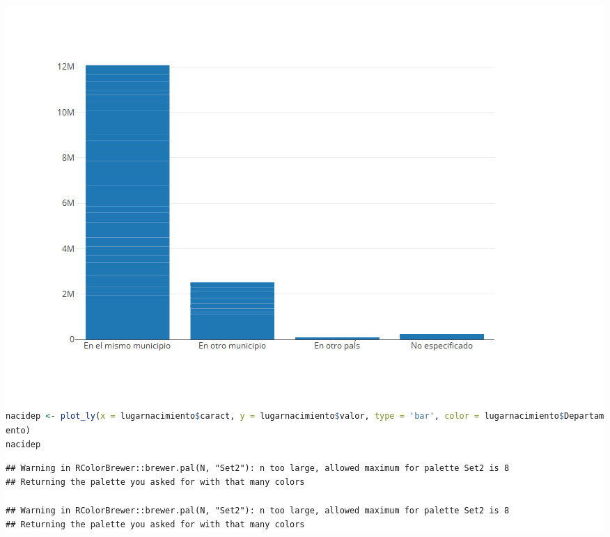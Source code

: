 ![](proyecto_files/figure-markdown_github/unnamed-chunk-10-1.png)

``` r
nacidep <- plot_ly(x = lugarnacimiento$caract, y = lugarnacimiento$valor, type = 'bar', color = lugarnacimiento$Departamento)
nacidep
```

    ## Warning in RColorBrewer::brewer.pal(N, "Set2"): n too large, allowed maximum for palette Set2 is 8
    ## Returning the palette you asked for with that many colors

    ## Warning in RColorBrewer::brewer.pal(N, "Set2"): n too large, allowed maximum for palette Set2 is 8
    ## Returning the palette you asked for with that many colors

